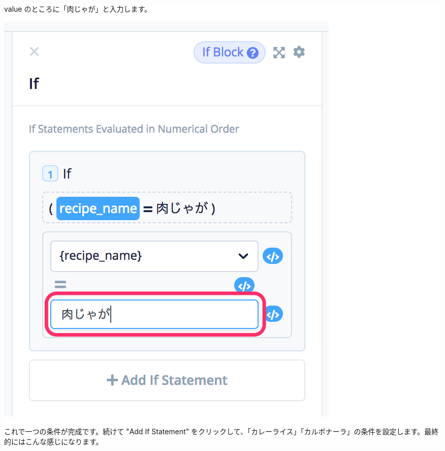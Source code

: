 value のところに「肉じゃが」と入力します。

![s046](images/s046.png)

これで一つの条件が完成です。続けて "Add If Statement" をクリックして、「カレーライス」「カルボナーラ」の条件を設定します。最終的にはこんな感じになります。
